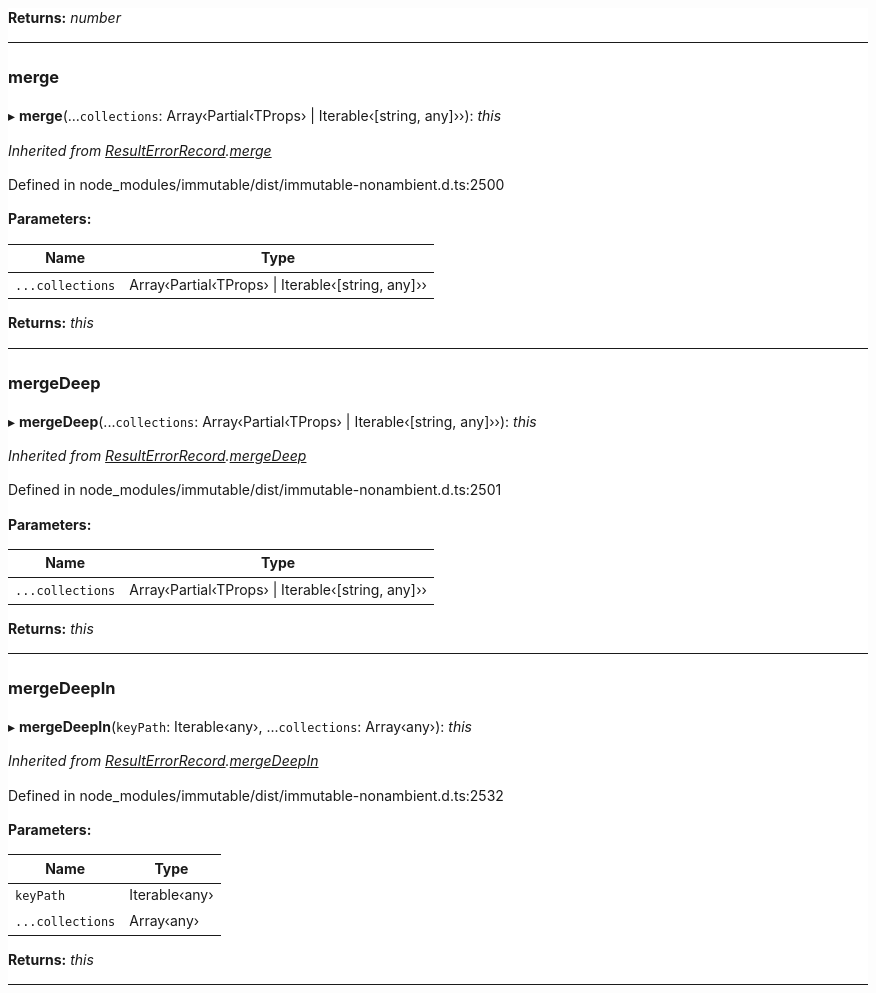 **Returns:** *number*

___

###  merge

▸ **merge**(...`collections`: Array‹Partial‹TProps› | Iterable‹[string, any]››): *this*

*Inherited from [ResultErrorRecord](resulterrorrecord.md).[merge](resulterrorrecord.md#merge)*

Defined in node_modules/immutable/dist/immutable-nonambient.d.ts:2500

**Parameters:**

Name | Type |
------ | ------ |
`...collections` | Array‹Partial‹TProps› &#124; Iterable‹[string, any]›› |

**Returns:** *this*

___

###  mergeDeep

▸ **mergeDeep**(...`collections`: Array‹Partial‹TProps› | Iterable‹[string, any]››): *this*

*Inherited from [ResultErrorRecord](resulterrorrecord.md).[mergeDeep](resulterrorrecord.md#mergedeep)*

Defined in node_modules/immutable/dist/immutable-nonambient.d.ts:2501

**Parameters:**

Name | Type |
------ | ------ |
`...collections` | Array‹Partial‹TProps› &#124; Iterable‹[string, any]›› |

**Returns:** *this*

___

###  mergeDeepIn

▸ **mergeDeepIn**(`keyPath`: Iterable‹any›, ...`collections`: Array‹any›): *this*

*Inherited from [ResultErrorRecord](resulterrorrecord.md).[mergeDeepIn](resulterrorrecord.md#mergedeepin)*

Defined in node_modules/immutable/dist/immutable-nonambient.d.ts:2532

**Parameters:**

Name | Type |
------ | ------ |
`keyPath` | Iterable‹any› |
`...collections` | Array‹any› |

**Returns:** *this*

___
